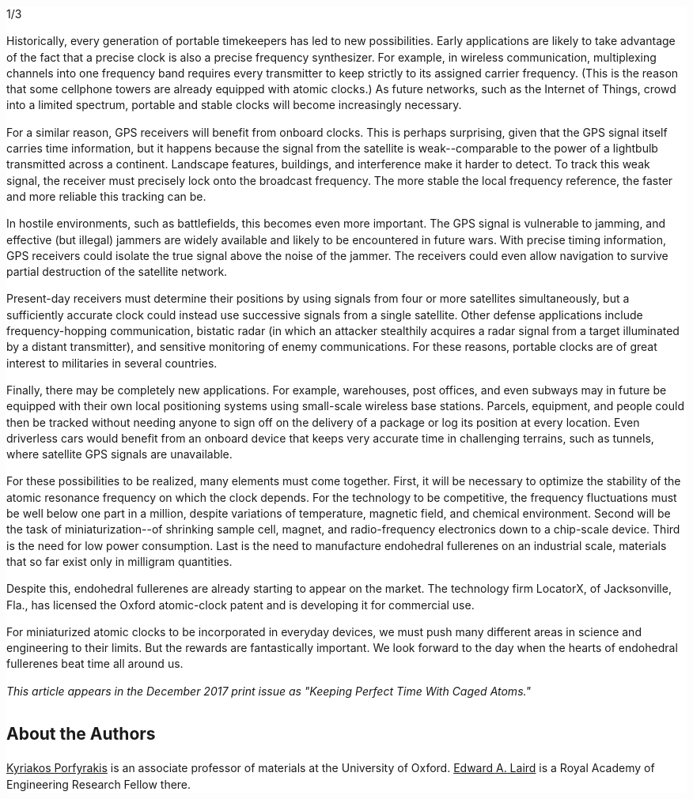 1/3

Historically, every generation of portable timekeepers has led to new possibilities. Early applications are likely to take advantage of the fact that a precise clock is also a precise frequency synthesizer. For example, in wireless communication, multiplexing channels into one frequency band requires every transmitter to keep strictly to its assigned carrier frequency. (This is the reason that some cellphone towers are already equipped with atomic clocks.) As future networks, such as the Internet of Things, crowd into a limited spectrum, portable and stable clocks will become increasingly necessary.

For a similar reason, GPS receivers will benefit from onboard clocks. This is perhaps surprising, given that the GPS signal itself carries time information, but it happens because the signal from the satellite is weak--comparable to the power of a lightbulb transmitted across a continent. Landscape features, buildings, and interference make it harder to detect. To track this weak signal, the receiver must precisely lock onto the broadcast frequency. The more stable the local frequency reference, the faster and more reliable this tracking can be.

In hostile environments, such as battlefields, this becomes even more important. The GPS signal is vulnerable to jamming, and effective (but illegal) jammers are widely available and likely to be encountered in future wars. With precise timing information, GPS receivers could isolate the true signal above the noise of the jammer. The receivers could even allow navigation to survive partial destruction of the satellite network.

Present-day receivers must determine their positions by using signals from four or more satellites simultaneously, but a sufficiently accurate clock could instead use successive signals from a single satellite. Other defense applications include frequency-hopping communication, bistatic radar (in which an attacker stealthily acquires a radar signal from a target illuminated by a distant transmitter), and sensitive monitoring of enemy communications. For these reasons, portable clocks are of great interest to militaries in several countries.

Finally, there may be completely new applications. For example, warehouses, post offices, and even subways may in future be equipped with their own local positioning systems using small-scale wireless base stations. Parcels, equipment, and people could then be tracked without needing anyone to sign off on the delivery of a package or log its position at every location. Even driverless cars would benefit from an onboard device that keeps very accurate time in challenging terrains, such as tunnels, where satellite GPS signals are unavailable.

For these possibilities to be realized, many elements must come together. First, it will be necessary to optimize the stability of the atomic resonance frequency on which the clock depends. For the technology to be competitive, the frequency fluctuations must be well below one part in a million, despite variations of temperature, magnetic field, and chemical environment. Second will be the task of miniaturization--of shrinking sample cell, magnet, and radio-frequency electronics down to a chip-scale device. Third is the need for low power consumption. Last is the need to manufacture endohedral fullerenes on an industrial scale, materials that so far exist only in milligram quantities.

Despite this, endohedral fullerenes are already starting to appear on the market. The technology firm LocatorX, of Jacksonville, Fla., has licensed the Oxford atomic-clock patent and is developing it for commercial use.

For miniaturized atomic clocks to be incorporated in everyday devices, we must push many different areas in science and engineering to their limits. But the rewards are fantastically important. We look forward to the day when the hearts of endohedral fullerenes beat time all around us.

_This article appears in the December 2017 print issue as "Keeping Perfect Time With Caged Atoms."_

## About the Authors

[Kyriakos Porfyrakis](http://www.materials.ox.ac.uk/peoplepages/porfyrakis.html) is an associate professor of materials at the University of Oxford. [Edward A. Laird](http://www.materials.ox.ac.uk/peoplepages/laird.html) is a Royal Academy of Engineering Research Fellow there.
